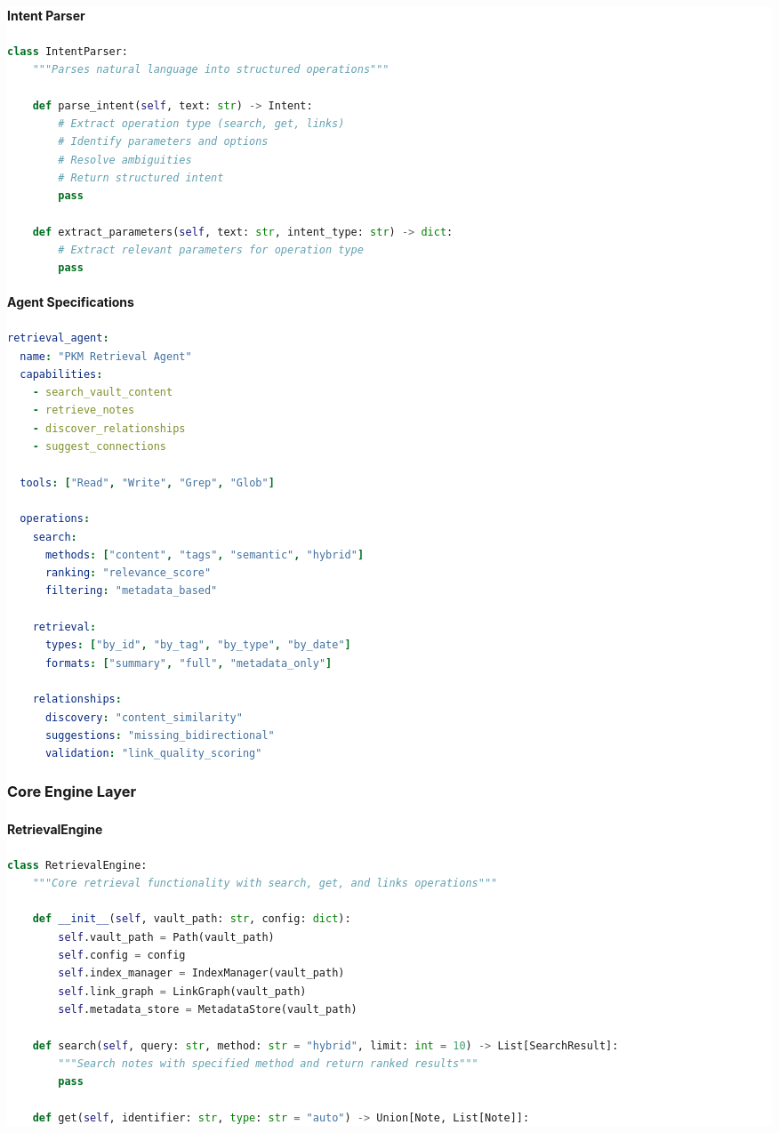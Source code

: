#### Intent Parser
```python
class IntentParser:
    """Parses natural language into structured operations"""
    
    def parse_intent(self, text: str) -> Intent:
        # Extract operation type (search, get, links)
        # Identify parameters and options
        # Resolve ambiguities
        # Return structured intent
        pass
    
    def extract_parameters(self, text: str, intent_type: str) -> dict:
        # Extract relevant parameters for operation type
        pass
```

#### Agent Specifications
```yaml
retrieval_agent:
  name: "PKM Retrieval Agent"
  capabilities:
    - search_vault_content
    - retrieve_notes
    - discover_relationships
    - suggest_connections
  
  tools: ["Read", "Write", "Grep", "Glob"]
  
  operations:
    search:
      methods: ["content", "tags", "semantic", "hybrid"]
      ranking: "relevance_score"
      filtering: "metadata_based"
    
    retrieval:
      types: ["by_id", "by_tag", "by_type", "by_date"]
      formats: ["summary", "full", "metadata_only"]
    
    relationships:
      discovery: "content_similarity"
      suggestions: "missing_bidirectional"
      validation: "link_quality_scoring"
```

### Core Engine Layer

#### RetrievalEngine
```python
class RetrievalEngine:
    """Core retrieval functionality with search, get, and links operations"""
    
    def __init__(self, vault_path: str, config: dict):
        self.vault_path = Path(vault_path)
        self.config = config
        self.index_manager = IndexManager(vault_path)
        self.link_graph = LinkGraph(vault_path)
        self.metadata_store = MetadataStore(vault_path)
    
    def search(self, query: str, method: str = "hybrid", limit: int = 10) -> List[SearchResult]:
        """Search notes with specified method and return ranked results"""
        pass
    
    def get(self, identifier: str, type: str = "auto") -> Union[Note, List[Note]]:
```